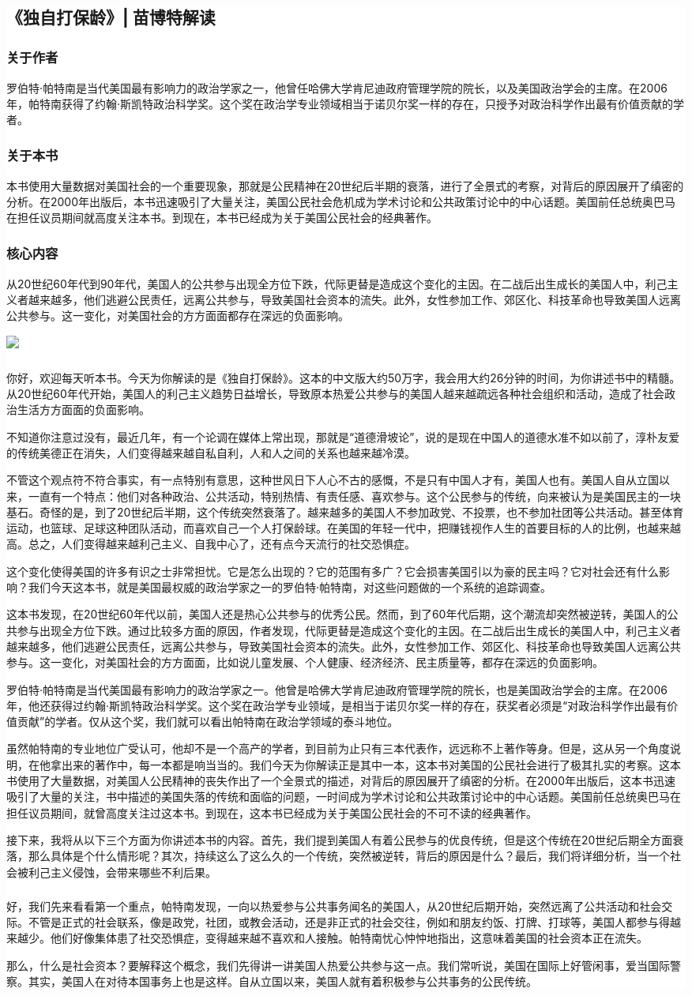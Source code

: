 ## 《独自打保龄》| 苗博特解读

### 关于作者

罗伯特·帕特南是当代美国最有影响力的政治学家之一，他曾任哈佛大学肯尼迪政府管理学院的院长，以及美国政治学会的主席。在2006年，帕特南获得了约翰·斯凯特政治科学奖。这个奖在政治学专业领域相当于诺贝尔奖一样的存在，只授予对政治科学作出最有价值贡献的学者。

### 关于本书

本书使用大量数据对美国社会的一个重要现象，那就是公民精神在20世纪后半期的衰落，进行了全景式的考察，对背后的原因展开了缜密的分析。在2000年出版后，本书迅速吸引了大量关注，美国公民社会危机成为学术讨论和公共政策讨论中的中心话题。美国前任总统奥巴马在担任议员期间就高度关注本书。到现在，本书已经成为关于美国公民社会的经典著作。

### 核心内容

从20世纪60年代到90年代，美国人的公共参与出现全方位下跌，代际更替是造成这个变化的主因。在二战后出生成长的美国人中，利己主义者越来越多，他们逃避公民责任，远离公共参与，导致美国社会资本的流失。此外，女性参加工作、郊区化、科技革命也导致美国人远离公共参与。这一变化，对美国社会的方方面面都存在深远的负面影响。

<img  src="https://piccdn3.umiwi.com/img/201804/02/201804021322099904199942.jpg" width="2180"/>

###  



你好，欢迎每天听本书。今天为你解读的是《独自打保龄》。这本的中文版大约50万字，我会用大约26分钟的时间，为你讲述书中的精髓。从20世纪60年代开始，美国人的利己主义趋势日益增长，导致原本热爱公共参与的美国人越来越疏远各种社会组织和活动，造成了社会政治生活方方面面的负面影响。

不知道你注意过没有，最近几年，有一个论调在媒体上常出现，那就是“道德滑坡论”，说的是现在中国人的道德水准不如以前了，淳朴友爱的传统美德正在消失，人们变得越来越自私自利，人和人之间的关系也越来越冷漠。

不管这个观点符不符合事实，有一点特别有意思，这种世风日下人心不古的感慨，不是只有中国人才有，美国人也有。美国人自从立国以来，一直有一个特点：他们对各种政治、公共活动，特别热情、有责任感、喜欢参与。这个公民参与的传统，向来被认为是美国民主的一块基石。奇怪的是，到了20世纪后半期，这个传统突然衰落了。越来越多的美国人不参加政党、不投票，也不参加社团等公共活动。甚至体育运动，也篮球、足球这种团队活动，而喜欢自己一个人打保龄球。在美国的年轻一代中，把赚钱视作人生的首要目标的人的比例，也越来越高。总之，人们变得越来越利己主义、自我中心了，还有点今天流行的社交恐惧症。

这个变化使得美国的许多有识之士非常担忧。它是怎么出现的？它的范围有多广？它会损害美国引以为豪的民主吗？它对社会还有什么影响？我们今天这本书，就是美国最权威的政治学家之一的罗伯特·帕特南，对这些问题做的一个系统的追踪调查。

这本书发现，在20世纪60年代以前，美国人还是热心公共参与的优秀公民。然而，到了60年代后期，这个潮流却突然被逆转，美国人的公共参与出现全方位下跌。通过比较多方面的原因，作者发现，代际更替是造成这个变化的主因。在二战后出生成长的美国人中，利己主义者越来越多，他们逃避公民责任，远离公共参与，导致美国社会资本的流失。此外，女性参加工作、郊区化、科技革命也导致美国人远离公共参与。这一变化，对美国社会的方方面面，比如说儿童发展、个人健康、经济经济、民主质量等，都存在深远的负面影响。

罗伯特·帕特南是当代美国最有影响力的政治学家之一。他曾是哈佛大学肯尼迪政府管理学院的院长，也是美国政治学会的主席。在2006年，他还获得过约翰·斯凯特政治科学奖。这个奖在政治学专业领域，是相当于诺贝尔奖一样的存在，获奖者必须是“对政治科学作出最有价值贡献”的学者。仅从这个奖，我们就可以看出帕特南在政治学领域的泰斗地位。

虽然帕特南的专业地位广受认可，他却不是一个高产的学者，到目前为止只有三本代表作，远远称不上著作等身。但是，这从另一个角度说明，在他拿出来的著作中，每一本都是响当当的。我们今天为你解读正是其中一本，这本书对美国的公民社会进行了极其扎实的考察。这本书使用了大量数据，对美国人公民精神的丧失作出了一个全景式的描述，对背后的原因展开了缜密的分析。在2000年出版后，这本书迅速吸引了大量的关注，书中描述的美国失落的传统和面临的问题，一时间成为学术讨论和公共政策讨论中的中心话题。美国前任总统奥巴马在担任议员期间，就曾高度关注过这本书。到现在，这本书已经成为关于美国公民社会的不可不读的经典著作。

接下来，我将从以下三个方面为你讲述本书的内容。首先，我们提到美国人有着公民参与的优良传统，但是这个传统在20世纪后期全方面衰落，那么具体是个什么情形呢？其次，持续这么了这么久的一个传统，突然被逆转，背后的原因是什么？最后，我们将详细分析，当一个社会被利己主义侵蚀，会带来哪些不利后果。

###  



好，我们先来看看第一个重点，帕特南发现，一向以热爱参与公共事务闻名的美国人，从20世纪后期开始，突然远离了公共活动和社会交际。不管是正式的社会联系，像是政党，社团，或教会活动，还是非正式的社会交往，例如和朋友约饭、打牌、打球等，美国人都参与得越来越少。他们好像集体患了社交恐惧症，变得越来越不喜欢和人接触。帕特南忧心忡忡地指出，这意味着美国的社会资本正在流失。

那么，什么是社会资本？要解释这个概念，我们先得讲一讲美国人热爱公共参与这一点。我们常听说，美国在国际上好管闲事，爱当国际警察。其实，美国人在对待本国事务上也是这样。自从立国以来，美国人就有着积极参与公共事务的公民传统。
